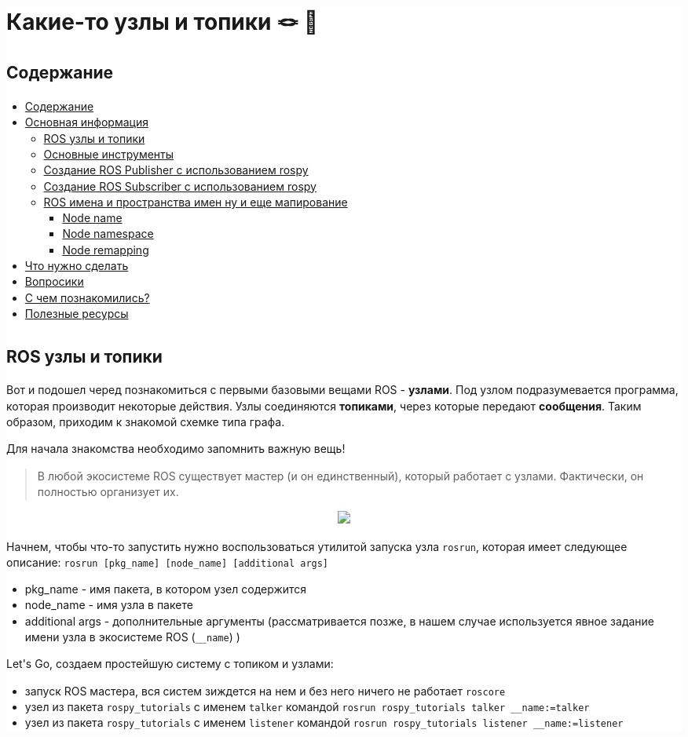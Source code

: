 # Какие-то узлы и топики  :knot: :tshirt:	

## Содержание

- [Содержание](#содержание)
- [Основная информация](#основная-информация)
  - [ROS узлы и топики](#ROS-узлы-и-топики)
  - [Основные инструменты](#основные-инструменты)
  - [Создание ROS Publisher с использованием rospy](#создание-ros-publisher-с-использованием-rospy)
  - [Создание ROS Subscriber с использованием rospy](#создание-ros-subscriber-с-использованием-rospy)
  - [ROS имена и пространства имен ну и еще мапирование](#ROS-имена-и-пространства-имен-ну-и-еще-мапирование)
    - [Node name](#node-name)
    - [Node namespace](#node-namespace)
    - [Node remapping](#node-remapping)
- [Что нужно сделать](#что-нужно-сделать)
- [Вопросики](#вопросики)
- [С чем познакомились?](#с-чем-познакомились)
- [Полезные ресурсы](#полезные-ресурсы)


## ROS узлы и топики

Вот и подошел черед познакомиться с первыми базовыми вещами ROS - __узлами__. Под узлом подразумевается программа, которая производит некоторые действия. Узлы соединяются __топиками__, через которые передают __сообщения__. Таким образом, приходим к знакомой схемке типа графа.  

Для начала знакомства необходимо запомнить важную вещь! 

> В любой экосистеме ROS существует мастер (и он единственный), который работает с узлами. Фактически, он полностью организует их. 

<p align="center">
<img src="../assets/lab2_SHIFU.png" width=300>
</p>

Начнем, чтобы что-то запустить нужно воспользоваться утилитой запуска узла `rosrun`, которая имеет следующее описание:
`rosrun [pkg_name] [node_name] [additional args]`  
- pkg_name - имя пакета, в котором узел содержится  
- node_name - имя узла в пакете  
- additional args - дополнительные аргументы (рассматривается позже, в нашем случае используется явное задание имени узла в экосистеме ROS (`__name`) )

Let's Go, создаем простейшую систему с топиком и узлами:
- запуск ROS мастера, вся систем зиждется на нем и без него ничего не работает
`roscore`
- узел из пакета `rospy_tutorials` с именем `talker` командой
`rosrun rospy_tutorials talker __name:=talker`
- узел из пакета `rospy_tutorials` с именем `listener` командой
`rosrun rospy_tutorials listener __name:=listener`
